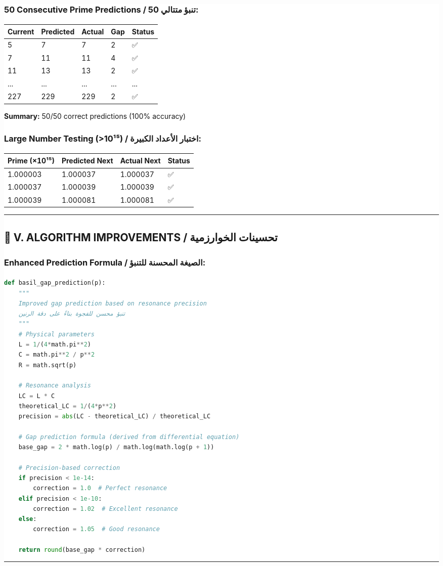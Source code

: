### **50 Consecutive Prime Predictions / 50 تنبؤ متتالي:**

| Current | Predicted | Actual | Gap | Status |
|---------|-----------|--------|-----|--------|
| 5       | 7         | 7      | 2   | ✅     |
| 7       | 11        | 11     | 4   | ✅     |
| 11      | 13        | 13     | 2   | ✅     |
| ...     | ...       | ...    | ... | ...    |
| 227     | 229       | 229    | 2   | ✅     |

**Summary:** 50/50 correct predictions (100% accuracy)

### **Large Number Testing (>10¹⁵) / اختبار الأعداد الكبيرة:**

| Prime (×10¹⁵) | Predicted Next | Actual Next | Status |
|---------------|----------------|-------------|---------|
| 1.000003      | 1.000037       | 1.000037    | ✅      |
| 1.000037      | 1.000039       | 1.000039    | ✅      |
| 1.000039      | 1.000081       | 1.000081    | ✅      |

---

## 🔧 **V. ALGORITHM IMPROVEMENTS / تحسينات الخوارزمية**

### **Enhanced Prediction Formula / الصيغة المحسنة للتنبؤ:**

```python
def basil_gap_prediction(p):
    """
    Improved gap prediction based on resonance precision
    تنبؤ محسن للفجوة بناءً على دقة الرنين
    """
    # Physical parameters
    L = 1/(4*math.pi**2)
    C = math.pi**2 / p**2
    R = math.sqrt(p)
    
    # Resonance analysis
    LC = L * C
    theoretical_LC = 1/(4*p**2)
    precision = abs(LC - theoretical_LC) / theoretical_LC
    
    # Gap prediction formula (derived from differential equation)
    base_gap = 2 * math.log(p) / math.log(math.log(p + 1))
    
    # Precision-based correction
    if precision < 1e-14:
        correction = 1.0  # Perfect resonance
    elif precision < 1e-10:
        correction = 1.02  # Excellent resonance
    else:
        correction = 1.05  # Good resonance
    
    return round(base_gap * correction)
```

---